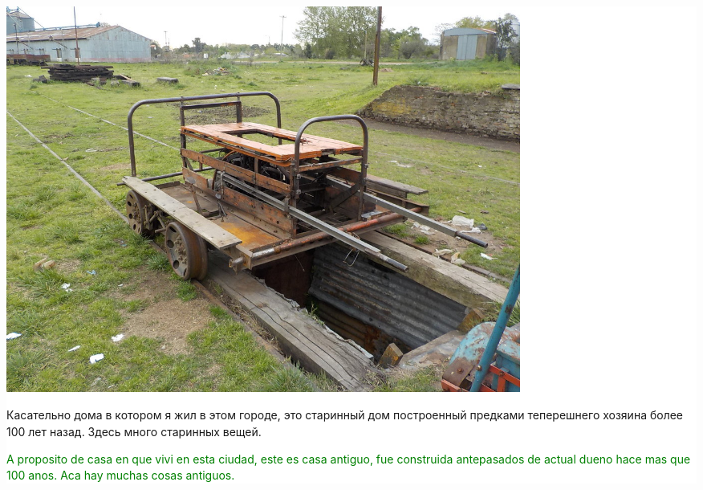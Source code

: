 <a href="/assets/25_de_mayo/DSCN0832.jpg"><img src="/assets/25_de_mayo/DSCN0832.jpg" width="640"></a>

Касательно дома в котором я жил в этом городе, это старинный дом построенный предками теперешнего хозяина более 100 лет назад. Здесь много старинных вещей.

<p style="color: green;">A proposito de casa en que vivi en esta ciudad, este es casa antiguo, fue construida antepasados de actual dueno hace mas que 100 anos. Aca hay muchas cosas antiguos.</p>
